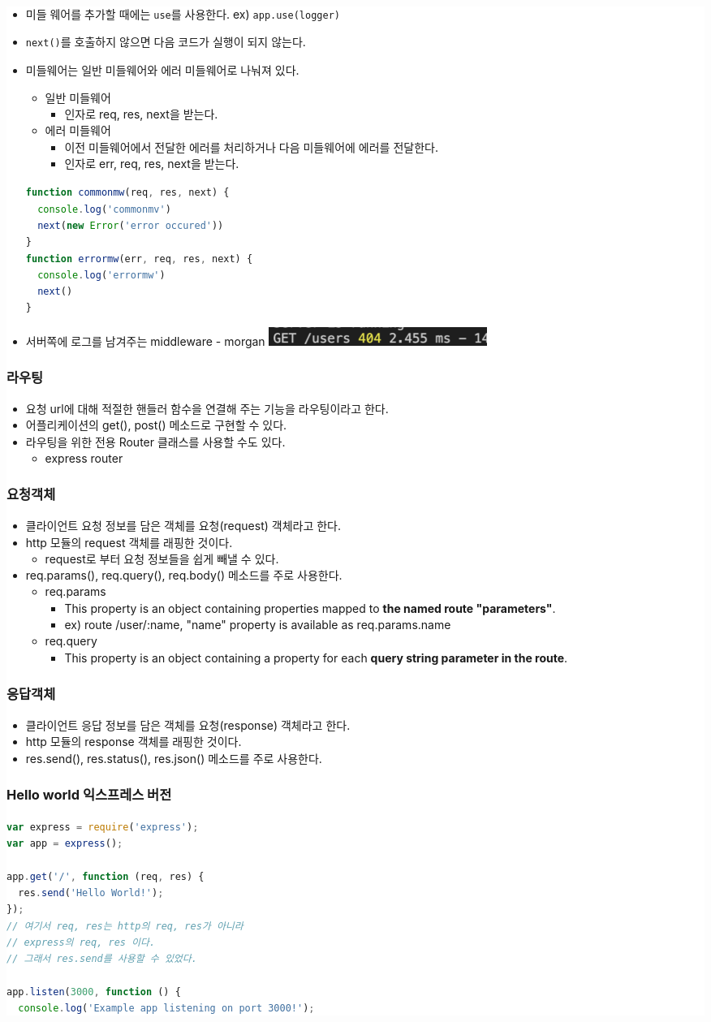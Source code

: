 - 미들 웨어를 추가할 때에는 `use`를 사용한다. ex) `app.use(logger)`
- `next()`를 호출하지 않으면 다음 코드가 실행이 되지 않는다.
- 미들웨어는 일반 미들웨어와 에러 미들웨어로 나눠져 있다.
  - 일반 미들웨어
      - 인자로 req, res, next을 받는다.
  - 에러 미들웨어
      - 이전 미들웨어에서 전달한 에러를 처리하거나 다음 미들웨어에 에러를 전달한다.
      - 인자로 err, req, res, next을 받는다.

  ```jsx
  function commonmw(req, res, next) {
  	console.log('commonmv')
  	next(new Error('error occured'))
  }
  function errormw(err, req, res, next) {
  	console.log('errormw')
  	next()
  }
  ```
- 서버쪽에 로그를 남겨주는 middleware - morgan
![morgan log](/assets/image/morgan-log.png)

### 라우팅

- 요청 url에 대해 적절한 핸들러 함수을 연결해 주는 기능을 라우팅이라고 한다.
- 어플리케이션의 get(), post() 메소드로 구현할 수 있다.
- 라우팅을 위한 전용 Router 클래스를 사용할 수도 있다.
    - express router

### 요청객체

- 클라이언트 요청 정보를 담은 객체를 요청(request) 객체라고 한다.
- http 모듈의 request 객체를 래핑한 것이다.
    - request로 부터 요청 정보들을 쉽게 빼낼 수 있다.
- req.params(), req.query(), req.body() 메소드를 주로 사용한다.
  - req.params
      - This property is an object containing properties mapped to **the named route "parameters"**.
      - ex) route /user/:name, "name" property is available as req.params.name
  - req.query
      - This property is an object containing a property for each **query string parameter in the route**.

### 응답객체

- 클라이언트 응답 정보를 담은 객체를 요청(response) 객체라고 한다.
- http 모듈의 response 객체를 래핑한 것이다.
- res.send(), res.status(), res.json() 메소드를 주로 사용한다.

### Hello world 익스프레스 버전

```jsx
var express = require('express');
var app = express();

app.get('/', function (req, res) {
  res.send('Hello World!');
});
// 여기서 req, res는 http의 req, res가 아니라
// express의 req, res 이다.
// 그래서 res.send를 사용할 수 있었다.

app.listen(3000, function () {
  console.log('Example app listening on port 3000!');
```